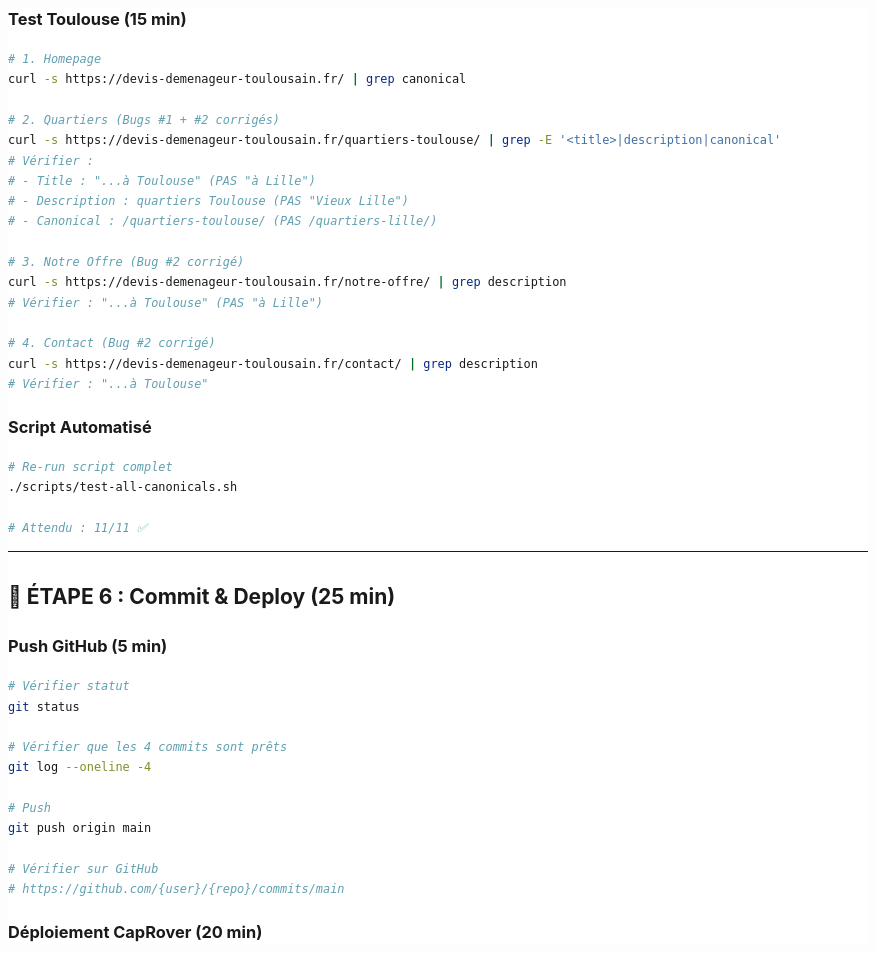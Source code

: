 ### Test Toulouse (15 min)

```bash
# 1. Homepage
curl -s https://devis-demenageur-toulousain.fr/ | grep canonical

# 2. Quartiers (Bugs #1 + #2 corrigés)
curl -s https://devis-demenageur-toulousain.fr/quartiers-toulouse/ | grep -E '<title>|description|canonical'
# Vérifier :
# - Title : "...à Toulouse" (PAS "à Lille")
# - Description : quartiers Toulouse (PAS "Vieux Lille")
# - Canonical : /quartiers-toulouse/ (PAS /quartiers-lille/)

# 3. Notre Offre (Bug #2 corrigé)
curl -s https://devis-demenageur-toulousain.fr/notre-offre/ | grep description
# Vérifier : "...à Toulouse" (PAS "à Lille")

# 4. Contact (Bug #2 corrigé)
curl -s https://devis-demenageur-toulousain.fr/contact/ | grep description
# Vérifier : "...à Toulouse"
```

### Script Automatisé
```bash
# Re-run script complet
./scripts/test-all-canonicals.sh

# Attendu : 11/11 ✅
```

---

## 🚀 ÉTAPE 6 : Commit & Deploy (25 min)

### Push GitHub (5 min)
```bash
# Vérifier statut
git status

# Vérifier que les 4 commits sont prêts
git log --oneline -4

# Push
git push origin main

# Vérifier sur GitHub
# https://github.com/{user}/{repo}/commits/main
```

### Déploiement CapRover (20 min)
